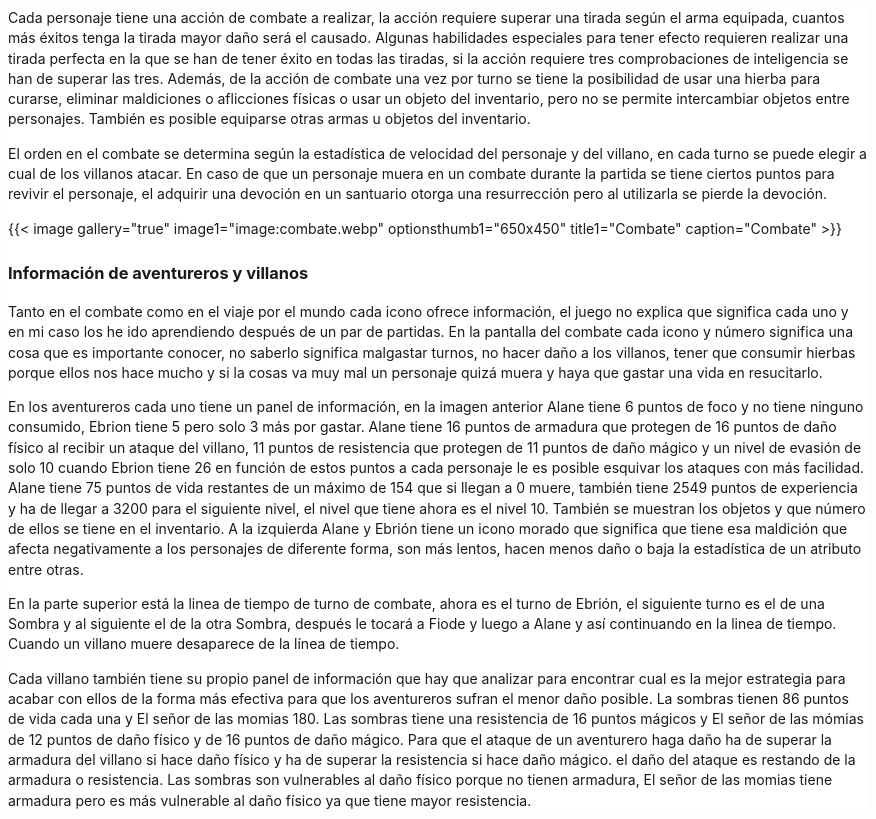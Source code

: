 Cada personaje tiene una acción de combate a realizar, la acción requiere superar una tirada según el arma equipada, cuantos más éxitos tenga la tirada mayor daño será el causado. Algunas habilidades especiales para tener efecto requieren realizar una tirada perfecta en la que se han de tener éxito en todas las tiradas, si la acción requiere tres comprobaciones de inteligencia se han de superar las tres. Además, de la acción de combate una vez por turno se tiene la posibilidad de usar una hierba para curarse, eliminar maldiciones o aflicciones físicas o usar un objeto del inventario, pero no se permite intercambiar objetos entre personajes. También es posible equiparse otras armas u objetos del inventario.

El orden en el combate se determina según la estadística de velocidad del personaje y del villano, en cada turno se puede elegir a cual de los villanos atacar. En caso de que un personaje muera en un combate durante la partida se tiene ciertos puntos para revivir el personaje, el adquirir una devoción en un santuario otorga una resurrección pero al utilizarla se pierde la devoción.

{{< image
    gallery="true"
    image1="image:combate.webp" optionsthumb1="650x450" title1="Combate"
    caption="Combate" >}}

### Información de aventureros y villanos

Tanto en el combate como en el viaje por el mundo cada icono ofrece información, el juego no explica que significa cada uno y en mi caso los he ido aprendiendo después de un par de partidas. En la pantalla del combate cada icono y número significa una cosa que es importante conocer, no saberlo significa malgastar turnos, no hacer daño a los villanos, tener que consumir hierbas porque ellos nos hace mucho y si la cosas va muy mal un personaje quizá muera y haya que gastar una vida en resucitarlo.

En los aventureros cada uno tiene un panel de información, en la imagen anterior Alane tiene 6 puntos de foco y no tiene ninguno consumido, Ebrion tiene 5 pero solo 3 más por gastar. Alane tiene 16 puntos de armadura que protegen de 16 puntos de daño físico al recibir un ataque del villano, 11 puntos de resistencia que protegen de 11 puntos de daño mágico y un nivel de evasión de solo 10 cuando Ebrion tiene 26 en función de estos puntos a cada personaje le es posible esquivar los ataques con más facilidad. Alane tiene 75 puntos de vida restantes de un máximo de 154 que si llegan a 0 muere, también tiene 2549 puntos de experiencia y ha de llegar a 3200 para el siguiente nivel, el nivel que tiene ahora es el nivel 10. También se muestran los objetos y que número de ellos se tiene en el inventario. A la izquierda Alane y Ebrión tiene un icono morado que significa que tiene esa maldición que afecta negativamente a los personajes de diferente forma, son más lentos, hacen menos daño o baja la estadística de un atributo entre otras.

En la parte superior está la linea de tiempo de turno de combate, ahora es el turno de Ebrión, el siguiente turno es el de una Sombra y al siguiente el de la otra Sombra, después le tocará a Fiode y luego a Alane y así continuando en la linea de tiempo. Cuando un villano muere desaparece de la línea de tiempo.

Cada villano también tiene su propio panel de información que hay que analizar para encontrar cual es la mejor estrategia para acabar con ellos de la forma más efectiva para que los aventureros sufran el menor daño posible. La sombras tienen 86 puntos de vida cada una y El señor de las momias 180. Las sombras tiene una resistencia de 16 puntos mágicos y El señor de las mómias de 12 puntos de daño físico y de 16 puntos de daño mágico. Para que el ataque de un aventurero haga daño ha de superar la armadura del villano si hace daño físico y ha de superar la resistencia si hace daño mágico. el daño del ataque es restando de la armadura o resistencia. Las sombras son vulnerables al daño físico porque no tienen armadura, El señor de las momias tiene armadura pero es más vulnerable al daño físico ya que tiene mayor resistencia.
